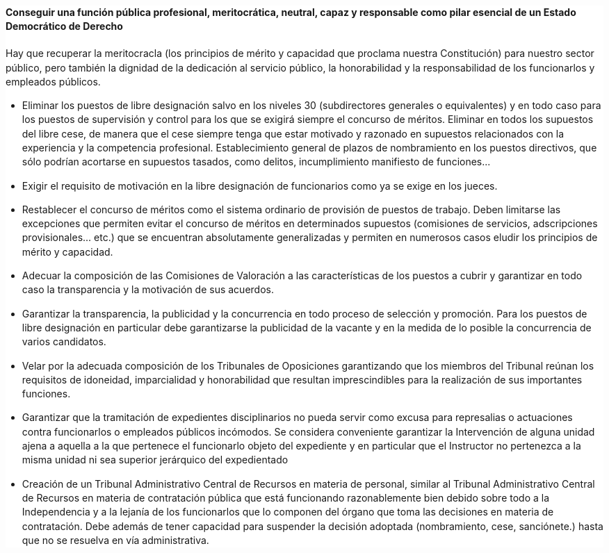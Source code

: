 #### Conseguir una función pública profesional, meritocrática, neutral, capaz y responsable como pilar esencial de un Estado Democrático de Derecho
Hay que recuperar la meritocracla (los principios de mérito y capacidad que proclama
nuestra Constitución) para nuestro sector público, pero también la dignidad de la
dedicación al servicio público, la honorabilidad y la responsabilidad de los funcionarlos y
empleados públicos.

- Eliminar los puestos de libre designación salvo en los niveles 30 (subdirectores
generales o equivalentes) y en todo caso para los puestos de supervisión y control
para los que se exigirá siempre el concurso de méritos. Eliminar en todos los
supuestos del libre cese, de manera que el cese siempre tenga que estar motivado
y razonado en supuestos relacionados con la experiencia y la competencia
profesional. Establecimiento general de plazos de nombramiento en los puestos
directivos, que sólo podrían acortarse en supuestos tasados, como delitos,
incumplimiento manifiesto de funciones...

- Exigir el requisito de motivación en la libre designación de funcionarios como ya
se exige en los jueces.

- Restablecer el concurso de méritos como el sistema ordinario de provisión de
puestos de trabajo. Deben limitarse las excepciones que permiten evitar el
concurso de méritos en determinados supuestos (comisiones de servicios,
adscripciones provisionales... etc.) que se encuentran absolutamente
generalizadas y permiten en numerosos casos eludir los principios de mérito y
capacidad.

- Adecuar la composición de las Comisiones de Valoración a las características de
los puestos a cubrir y garantizar en todo caso la transparencia y la motivación de
sus acuerdos.

- Garantizar la transparencia, la publicidad y la concurrencia en todo proceso de
selección y promoción. Para los puestos de libre designación en particular debe
garantizarse la publicidad de la vacante y en la medida de lo posible la
concurrencia de varios candidatos.

- Velar por la adecuada composición de los Tribunales de Oposiciones garantizando
que los miembros del Tribunal reúnan los requisitos de idoneidad, imparcialidad y
honorabilidad que resultan imprescindibles para la realización de sus importantes
funciones.

- Garantizar que la tramitación de expedientes disciplinarios no pueda servir como
excusa para represalias o actuaciones contra funcionarlos o empleados públicos
incómodos. Se considera conveniente garantizar la Intervención de alguna unidad
ajena a aquella a la que pertenece el funcionarlo objeto del expediente y en
particular que el Instructor no pertenezca a la misma unidad ni sea superior
jerárquico del expedientado

- Creación de un Tribunal Administrativo Central de Recursos en materia de
personal, similar al Tribunal Administrativo Central de Recursos en materia de
contratación pública que está funcionando razonablemente bien debido sobre
todo a la Independencia y a la lejanía de los funcionarlos que lo componen del
órgano que toma las decisiones en materia de contratación. Debe además de tener
capacidad para suspender la decisión adoptada (nombramiento, cese, sanciónete.)
hasta que no se resuelva en vía administrativa.
